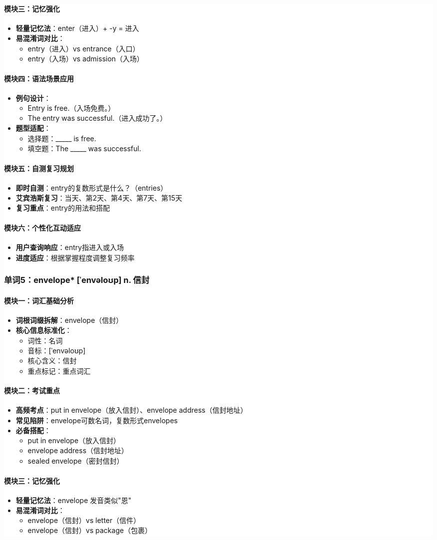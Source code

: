 #### 模块三：记忆强化

- **轻量记忆法**：enter（进入）+ -y = 进入
- **易混淆词对比**：
  - entry（进入）vs entrance（入口）
  - entry（入场）vs admission（入场）

#### 模块四：语法场景应用

- **例句设计**：
  - Entry is free.（入场免费。）
  - The entry was successful.（进入成功了。）
- **题型适配**：
  - 选择题：_____ is free.
  - 填空题：The _____ was successful.

#### 模块五：自测复习规划

- **即时自测**：entry的复数形式是什么？（entries）
- **艾宾浩斯复习**：当天、第2天、第4天、第7天、第15天
- **复习重点**：entry的用法和搭配

#### 模块六：个性化互动适应

- **用户查询响应**：entry指进入或入场
- **进度适应**：根据掌握程度调整复习频率

### 单词5：envelope* [ˈenvəloʊp] n. 信封

#### 模块一：词汇基础分析

- **词根词缀拆解**：envelope（信封）
- **核心信息标准化**：
  - 词性：名词
  - 音标：[ˈenvəloʊp]
  - 核心含义：信封
  - 重点标记：重点词汇

#### 模块二：考试重点

- **高频考点**：put in envelope（放入信封）、envelope address（信封地址）
- **常见陷阱**：envelope可数名词，复数形式envelopes
- **必备搭配**：
  - put in envelope（放入信封）
  - envelope address（信封地址）
  - sealed envelope（密封信封）

#### 模块三：记忆强化

- **轻量记忆法**：envelope 发音类似"恩"
- **易混淆词对比**：
  - envelope（信封）vs letter（信件）
  - envelope（信封）vs package（包裹）
